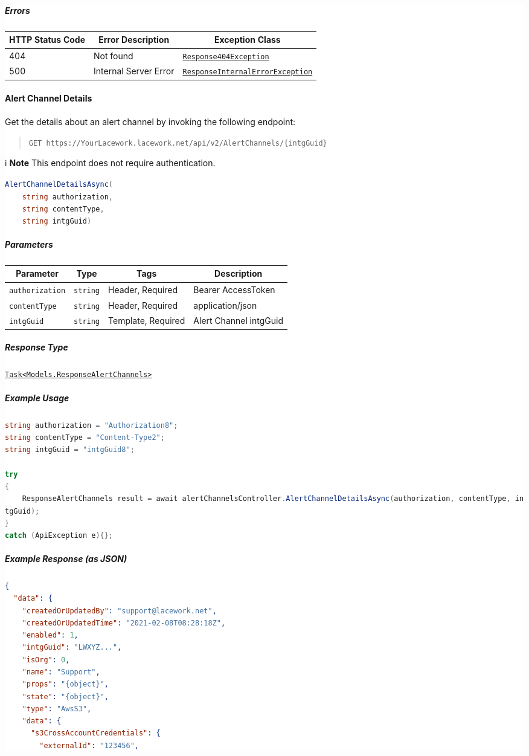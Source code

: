 ##### Errors

| HTTP Status Code | Error Description | Exception Class |
|  --- | --- | --- |
| 404 | Not found | [`Response404Exception`](#response-404) |
| 500 | Internal Server Error | [`ResponseInternalErrorException`](#response-internal-error) |

#### Alert Channel Details

Get the details about an alert channel by invoking the following endpoint:

> `GET https://YourLacework.lacework.net/api/v2/AlertChannels/{intgGuid}`

:information_source: **Note** This endpoint does not require authentication.

```csharp
AlertChannelDetailsAsync(
    string authorization,
    string contentType,
    string intgGuid)
```

##### Parameters

| Parameter | Type | Tags | Description |
|  --- | --- | --- | --- |
| `authorization` | `string` | Header, Required | Bearer AccessToken |
| `contentType` | `string` | Header, Required | application/json |
| `intgGuid` | `string` | Template, Required | Alert Channel intgGuid |

##### Response Type

[`Task<Models.ResponseAlertChannels>`](#response-alert-channels)

##### Example Usage

```csharp
string authorization = "Authorization8";
string contentType = "Content-Type2";
string intgGuid = "intgGuid8";

try
{
    ResponseAlertChannels result = await alertChannelsController.AlertChannelDetailsAsync(authorization, contentType, intgGuid);
}
catch (ApiException e){};
```

##### Example Response *(as JSON)*

```json
{
  "data": {
    "createdOrUpdatedBy": "support@lacework.net",
    "createdOrUpdatedTime": "2021-02-08T08:28:18Z",
    "enabled": 1,
    "intgGuid": "LWXYZ...",
    "isOrg": 0,
    "name": "Support",
    "props": "{object}",
    "state": "{object}",
    "type": "AwsS3",
    "data": {
      "s3CrossAccountCredentials": {
        "externalId": "123456",
```